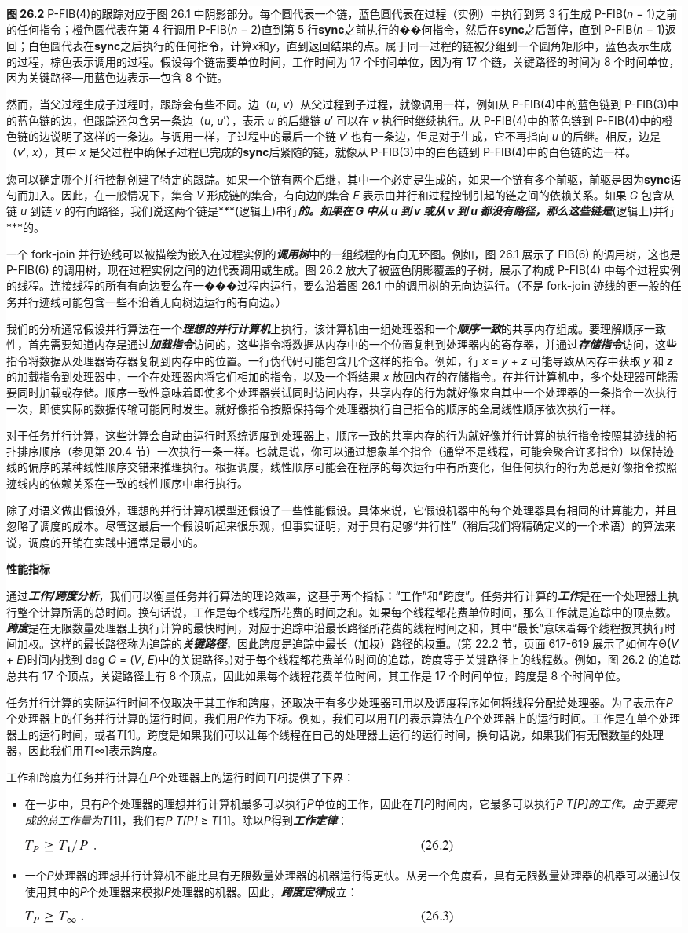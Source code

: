 **图 26.2** P-FIB(4)的跟踪对应于图 26.1 中阴影部分。每个圆代表一个链，蓝色圆代表在过程（实例）中执行到第 3 行生成 P-FIB(*n* − 1)之前的任何指令；橙色圆代表在第 4 行调用 P-FIB(*n* − 2)直到第 5 行**sync**之前执行的��何指令，然后在**sync**之后暂停，直到 P-FIB(*n* − 1)返回；白色圆代表在**sync**之后执行的任何指令，计算*x*和*y*，直到返回结果的点。属于同一过程的链被分组到一个圆角矩形中，蓝色表示生成的过程，棕色表示调用的过程。假设每个链需要单位时间，工作时间为 17 个时间单位，因为有 17 个链，关键路径的时间为 8 个时间单位，因为关键路径—用蓝色边表示—包含 8 个链。

然而，当父过程生成子过程时，跟踪会有些不同。边（*u*, *v*）从父过程到子过程，就像调用一样，例如从 P-FIB(4)中的蓝色链到 P-FIB(3)中的蓝色链的边，但跟踪还包含另一条边（*u*, *u*′），表示 *u* 的后继链 *u*′ 可以在 *v* 执行时继续执行。从 P-FIB(4)中的蓝色链到 P-FIB(4)中的橙色链的边说明了这样的一条边。与调用一样，子过程中的最后一个链 *v*′ 也有一条边，但是对于生成，它不再指向 *u* 的后继。相反，边是（*v*′, *x*），其中 *x* 是父过程中确保子过程已完成的**sync**后紧随的链，就像从 P-FIB(3)中的白色链到 P-FIB(4)中的白色链的边一样。

您可以确定哪个并行控制创建了特定的跟踪。如果一个链有两个后继，其中一个必定是生成的，如果一个链有多个前驱，前驱是因为**sync**语句而加入。因此，在一般情况下，集合 *V* 形成链的集合，有向边的集合 *E* 表示由并行和过程控制引起的链之间的依赖关系。如果 *G* 包含从链 *u* 到链 *v* 的有向路径，我们说这两个链是***(逻辑上)串行***的。如果在 *G* 中从 *u* 到 *v* 或从 *v* 到 *u* 都没有路径，那么这些链是***(逻辑上)并行***的。

一个 fork-join 并行迹线可以被描绘为嵌入在过程实例的***调用树***中的一组线程的有向无环图。例如，图 26.1 展示了 FIB(6) 的调用树，这也是 P-FIB(6) 的调用树，现在过程实例之间的边代表调用或生成。图 26.2 放大了被蓝色阴影覆盖的子树，展示了构成 P-FIB(4) 中每个过程实例的线程。连接线程的所有有向边要么在一���过程内运行，要么沿着图 26.1 中的调用树的无向边运行。（不是 fork-join 迹线的更一般的任务并行迹线可能包含一些不沿着无向树边运行的有向边。）

我们的分析通常假设并行算法在一个***理想的并行计算机***上执行，该计算机由一组处理器和一个***顺序一致***的共享内存组成。要理解顺序一致性，首先需要知道内存是通过***加载指令***访问的，这些指令将数据从内存中的一个位置复制到处理器内的寄存器，并通过***存储指令***访问，这些指令将数据从处理器寄存器复制到内存中的位置。一行伪代码可能包含几个这样的指令。例如，行 *x* = *y* + *z* 可能导致从内存中获取 *y* 和 *z* 的加载指令到处理器中，一个在处理器内将它们相加的指令，以及一个将结果 *x* 放回内存的存储指令。在并行计算机中，多个处理器可能需要同时加载或存储。顺序一致性意味着即使多个处理器尝试同时访问内存，共享内存的行为就好像来自其中一个处理器的一条指令一次执行一次，即使实际的数据传输可能同时发生。就好像指令按照保持每个处理器执行自己指令的顺序的全局线性顺序依次执行一样。

对于任务并行计算，这些计算会自动由运行时系统调度到处理器上，顺序一致的共享内存的行为就好像并行计算的执行指令按照其迹线的拓扑排序顺序（参见第 20.4 节）一次执行一条一样。也就是说，你可以通过想象单个指令（通常不是线程，可能会聚合许多指令）以保持迹线的偏序的某种线性顺序交错来推理执行。根据调度，线性顺序可能会在程序的每次运行中有所变化，但任何执行的行为总是好像指令按照迹线内的依赖关系在一致的线性顺序中串行执行。

除了对语义做出假设外，理想的并行计算机模型还假设了一些性能假设。具体来说，它假设机器中的每个处理器具有相同的计算能力，并且忽略了调度的成本。尽管这最后一个假设听起来很乐观，但事实证明，对于具有足够“并行性”（稍后我们将精确定义的一个术语）的算法来说，调度的开销在实践中通常是最小的。

**性能指标**

通过***工作/跨度分析***，我们可以衡量任务并行算法的理论效率，这基于两个指标：“工作”和“跨度”。任务并行计算的***工作***是在一个处理器上执行整个计算所需的总时间。换句话说，工作是每个线程所花费的时间之和。如果每个线程都花费单位时间，那么工作就是追踪中的顶点数。***跨度***是在无限数量处理器上执行计算的最快时间，对应于追踪中沿最长路径所花费的线程时间之和，其中“最长”意味着每个线程按其执行时间加权。这样的最长路径称为追踪的***关键路径***，因此跨度是追踪中最长（加权）路径的权重。(第 22.2 节，页面 617-619 展示了如何在Θ(*V* + *E*)时间内找到 dag *G* = (*V*, *E*)中的关键路径。)对于每个线程都花费单位时间的追踪，跨度等于关键路径上的线程数。例如，图 26.2 的追踪总共有 17 个顶点，关键路径上有 8 个顶点，因此如果每个线程花费单位时间，其工作是 17 个时间单位，跨度是 8 个时间单位。

任务并行计算的实际运行时间不仅取决于其工作和跨度，还取决于有多少处理器可用以及调度程序如何将线程分配给处理器。为了表示在*P*个处理器上的任务并行计算的运行时间，我们用*P*作为下标。例如，我们可以用*T*[*P*]表示算法在*P*个处理器上的运行时间。工作是在单个处理器上的运行时间，或者*T*[1]。跨度是如果我们可以让每个线程在自己的处理器上运行的运行时间，换句话说，如果我们有无限数量的处理器，因此我们用*T*[∞]表示跨度。

工作和跨度为任务并行计算在*P*个处理器上的运行时间*T*[*P*]提供了下界：

+   在一步中，具有*P*个处理器的理想并行计算机最多可以执行*P*单位的工作，因此在*T*[*P*]时间内，它最多可以执行*P T[P]*的工作。由于要完成的总工作量为*T*[1]，我们有*P T[P]* ≥ *T*[1]。除以*P*得到***工作定律***：

    ![art](img/Art_P829.jpg)

+   一个*P*处理器的理想并行计算机不能比具有无限数量处理器的机器运行得更快。从另一个角度看，具有无限数量处理器的机器可以通过仅使用其中的*P*个处理器来模拟*P*处理器的机器。因此，***跨度定律***成立：

    ![art](img/Art_P830.jpg)

